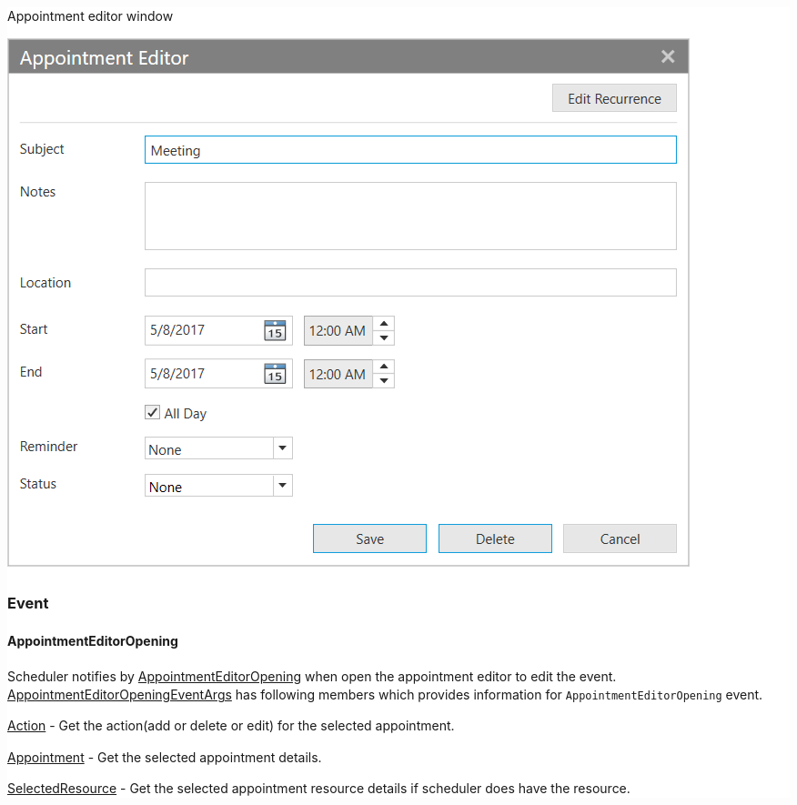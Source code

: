 Appointment editor window

![WPF Scheduler appointment editor window](editing_images/appointment-editor-window.png)

### Event

#### AppointmentEditorOpening
Scheduler notifies by  [AppointmentEditorOpening](https://help.syncfusion.com/cr/cref_files/wpf/Syncfusion.SfSchedule.WPF~Syncfusion.UI.Xaml.Schedule.SfSchedule~AppointmentEditorOpening_EV.html) when open the appointment editor to edit the event. 
[AppointmentEditorOpeningEventArgs](https://help.syncfusion.com/cr/cref_files/wpf/Syncfusion.SfSchedule.WPF~Syncfusion.UI.Xaml.Schedule.AppointmentEditorOpeningEventArgs.html) has following members which provides information for `AppointmentEditorOpening` event.

[Action](https://help.syncfusion.com/cr/cref_files/wpf/Syncfusion.SfSchedule.WPF~Syncfusion.UI.Xaml.Schedule.AppointmentEditorOpeningEventArgs~Action.html) - Get the action(add or delete or edit) for the selected appointment.

[Appointment](https://help.syncfusion.com/cr/cref_files/wpf/Syncfusion.SfSchedule.WPF~Syncfusion.UI.Xaml.Schedule.AppointmentEditorOpeningEventArgs~Appointment.html) - Get the selected appointment details.

[SelectedResource](https://help.syncfusion.com/cr/cref_files/wpf/Syncfusion.SfSchedule.WPF~Syncfusion.UI.Xaml.Schedule.AppointmentEditorOpeningEventArgs~SelectedResource.html) - Get the selected appointment resource details if scheduler does have the resource.
